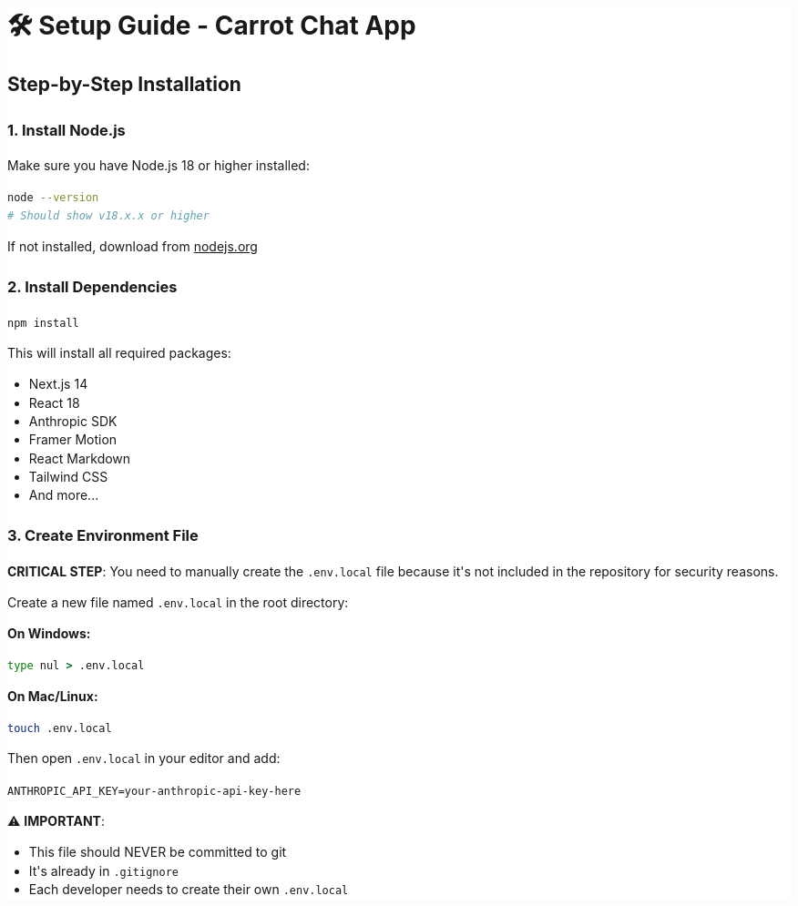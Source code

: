 # 🛠️ Setup Guide - Carrot Chat App

## Step-by-Step Installation

### 1. Install Node.js

Make sure you have Node.js 18 or higher installed:

```bash
node --version
# Should show v18.x.x or higher
```

If not installed, download from [nodejs.org](https://nodejs.org/)

### 2. Install Dependencies

```bash
npm install
```

This will install all required packages:
- Next.js 14
- React 18
- Anthropic SDK
- Framer Motion
- React Markdown
- Tailwind CSS
- And more...

### 3. Create Environment File

**CRITICAL STEP**: You need to manually create the `.env.local` file because it's not included in the repository for security reasons.

Create a new file named `.env.local` in the root directory:

**On Windows:**
```cmd
type nul > .env.local
```

**On Mac/Linux:**
```bash
touch .env.local
```

Then open `.env.local` in your editor and add:

```
ANTHROPIC_API_KEY=your-anthropic-api-key-here
```

⚠️ **IMPORTANT**: 
- This file should NEVER be committed to git
- It's already in `.gitignore`
- Each developer needs to create their own `.env.local`
